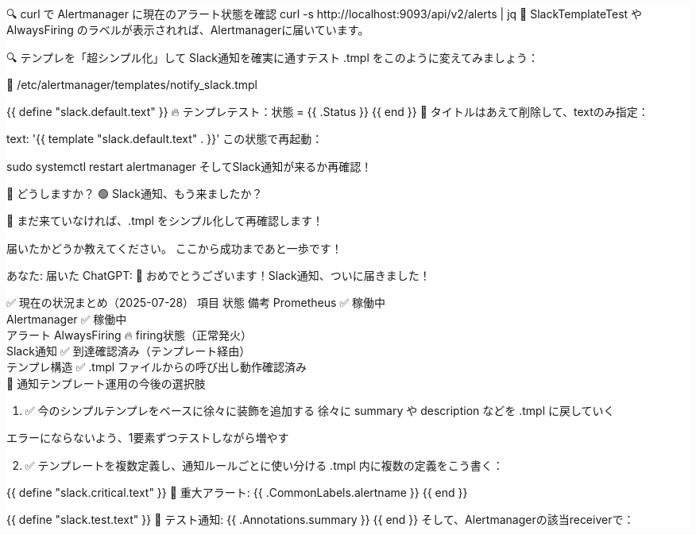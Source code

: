 🔍 curl で Alertmanager に現在のアラート状態を確認
curl -s http://localhost:9093/api/v2/alerts | jq
👀 SlackTemplateTest や AlwaysFiring のラベルが表示されれば、Alertmanagerに届いています。

🔍 テンプレを「超シンプル化」して Slack通知を確実に通すテスト
.tmpl をこのように変えてみましょう：

📄 /etc/alertmanager/templates/notify_slack.tmpl

{{ define "slack.default.text" }}
🔥 テンプレテスト：状態 = {{ .Status }}
{{ end }}
📌 タイトルはあえて削除して、textのみ指定：

text: '{{ template "slack.default.text" . }}'
この状態で再起動：

sudo systemctl restart alertmanager
そしてSlack通知が来るか再確認！

💬 どうしますか？
🟢 Slack通知、もう来ましたか？

🔴 まだ来ていなければ、.tmpl をシンプル化して再確認します！

届いたかどうか教えてください。
ここから成功まであと一歩です！

あなた:
届いた
ChatGPT:
🎉 おめでとうございます！Slack通知、ついに届きました！

✅ 現在の状況まとめ（2025-07-28）
項目	状態	備考
Prometheus	✅ 稼働中	
Alertmanager	✅ 稼働中	
アラート AlwaysFiring	🔥 firing状態（正常発火）	
Slack通知	✅ 到達確認済み（テンプレート経由）	
テンプレ構造	✅ .tmpl ファイルからの呼び出し動作確認済み	
🧩 通知テンプレート運用の今後の選択肢
1. ✅ 今のシンプルテンプレをベースに徐々に装飾を追加する
徐々に summary や description などを .tmpl に戻していく

エラーにならないよう、1要素ずつテストしながら増やす

2. ✅ テンプレートを複数定義し、通知ルールごとに使い分ける
.tmpl 内に複数の定義をこう書く：

{{ define "slack.critical.text" }}
🚨 重大アラート: {{ .CommonLabels.alertname }}
{{ end }}

{{ define "slack.test.text" }}
🧪 テスト通知: {{ .Annotations.summary }}
{{ end }}
そして、Alertmanagerの該当receiverで：
